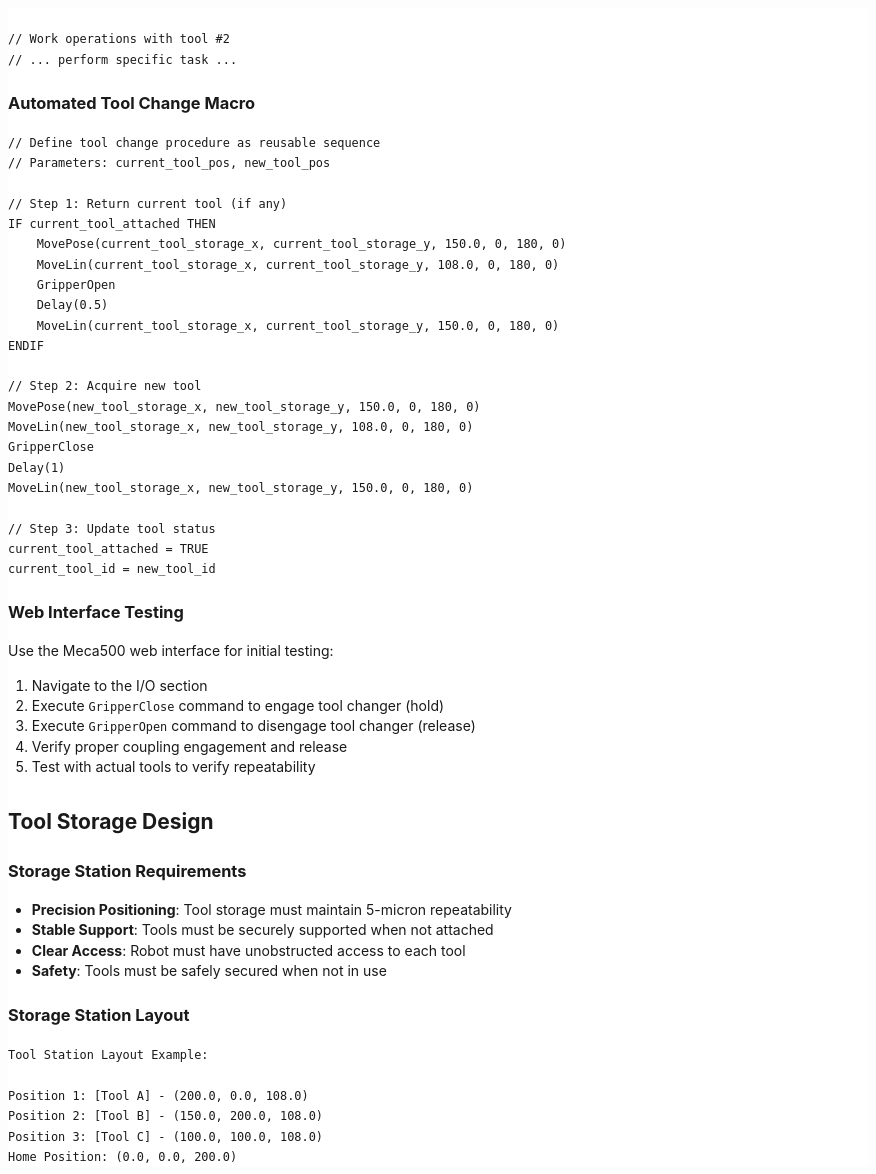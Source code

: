 ```robotics

// Work operations with tool #2
// ... perform specific task ...
```

### Automated Tool Change Macro

```robotics
// Define tool change procedure as reusable sequence
// Parameters: current_tool_pos, new_tool_pos

// Step 1: Return current tool (if any)
IF current_tool_attached THEN
    MovePose(current_tool_storage_x, current_tool_storage_y, 150.0, 0, 180, 0)
    MoveLin(current_tool_storage_x, current_tool_storage_y, 108.0, 0, 180, 0)
    GripperOpen
    Delay(0.5)
    MoveLin(current_tool_storage_x, current_tool_storage_y, 150.0, 0, 180, 0)
ENDIF

// Step 2: Acquire new tool
MovePose(new_tool_storage_x, new_tool_storage_y, 150.0, 0, 180, 0)
MoveLin(new_tool_storage_x, new_tool_storage_y, 108.0, 0, 180, 0)
GripperClose
Delay(1)
MoveLin(new_tool_storage_x, new_tool_storage_y, 150.0, 0, 180, 0)

// Step 3: Update tool status
current_tool_attached = TRUE
current_tool_id = new_tool_id
```

### Web Interface Testing

Use the Meca500 web interface for initial testing:
1. Navigate to the I/O section
2. Execute `GripperClose` command to engage tool changer (hold)
3. Execute `GripperOpen` command to disengage tool changer (release)
4. Verify proper coupling engagement and release
5. Test with actual tools to verify repeatability

## Tool Storage Design

### Storage Station Requirements
- **Precision Positioning**: Tool storage must maintain 5-micron repeatability
- **Stable Support**: Tools must be securely supported when not attached
- **Clear Access**: Robot must have unobstructed access to each tool
- **Safety**: Tools must be safely secured when not in use

### Storage Station Layout
```
Tool Station Layout Example:

Position 1: [Tool A] - (200.0, 0.0, 108.0)
Position 2: [Tool B] - (150.0, 200.0, 108.0)
Position 3: [Tool C] - (100.0, 100.0, 108.0)
Home Position: (0.0, 0.0, 200.0)
```
